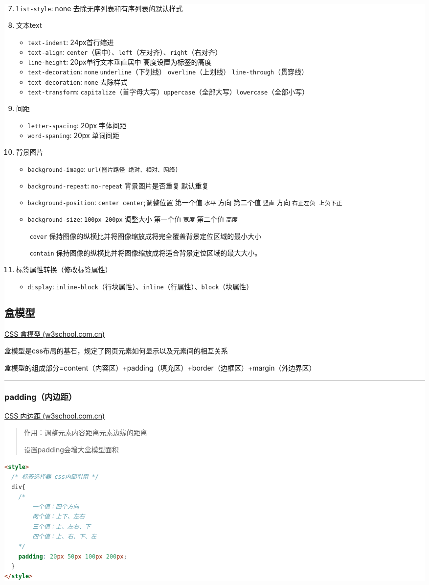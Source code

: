 7. `list-style`: none 去除无序列表和有序列表的默认样式

8. 文本text

   * `text-indent`: 24px首行缩进
   * `text-align`: `center`（居中）、`left`（左对齐）、`right`（右对齐）
   * `line-height`: 20px单行文本垂直居中 高度设置为标签的高度
   * `text-decoration`: `none` `underline`（下划线） `overline`（上划线） `line-through`（贯穿线）
   * `text-decoration`: `none` 去除样式
   * `text-transform`: `capitalize`（首字母大写）`uppercase`（全部大写）`lowercase`（全部小写）

9. 间距

   * `letter-spacing`: 20px 字体间距
   * `word-spaning`: 20px 单词间距

10. 背景图片

    * `background-image`: `url(图片路径 绝对、相对、网络)`

    * `background-repeat`: `no-repeat` 背景图片是否重复 默认重复

    * `background-position`: `center center`;调整位置 第一个值 `水平` 方向 第二个值 `竖直` 方向 `右正左负 上负下正`

    * `background-size`: `100px 200px` 调整大小 第一个值 `宽度` 第二个值 `高度` 

      ​	`cover` 保持图像的纵横比并将图像缩放成将完全覆盖背景定位区域的最小大小

      ​	`contain` 保持图像的纵横比并将图像缩放成将适合背景定位区域的最大大小。

11. 标签属性转换（修改标签属性）

    * `display`: `inline-block`（行块属性）、`inline`（行属性）、`block`（块属性）


## 盒模型

[CSS 盒模型 (w3school.com.cn)](https://www.w3school.com.cn/css/css_boxmodel.asp)

盒模型是css布局的基石，规定了网页元素如何显示以及元素间的相互关系

盒模型的组成部分=content（内容区）+padding（填充区）+border（边框区）+margin（外边界区）

***

### padding（内边距）

[CSS 内边距 (w3school.com.cn)](https://www.w3school.com.cn/css/css_padding.asp)

> 作用：调整元素内容距离元素边缘的距离
>
> 设置padding会增大盒模型面积

```html
<style>
  /* 标签选择器 css内部引用 */
  div{
    /* 
    	一个值：四个方向
    	两个值：上下、左右
    	三个值：上、左右、下
    	四个值：上、右、下、左
    */
    padding: 20px 50px 100px 200px;
  }
</style>
```
